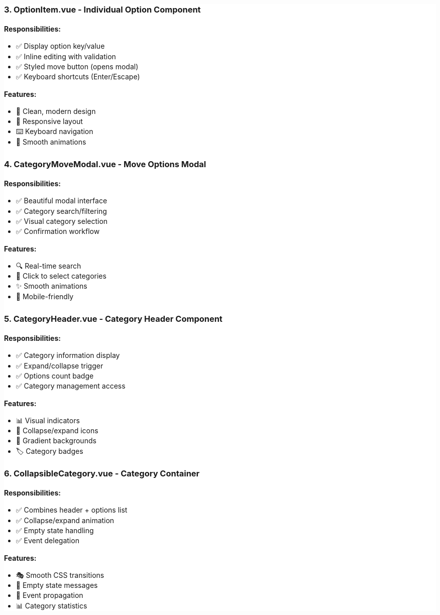 ### 3. **OptionItem.vue** - Individual Option Component
**Responsibilities:**
- ✅ Display option key/value
- ✅ Inline editing with validation
- ✅ Styled move button (opens modal)
- ✅ Keyboard shortcuts (Enter/Escape)

**Features:**
- 🎨 Clean, modern design
- 📱 Responsive layout
- ⌨️ Keyboard navigation
- 🔄 Smooth animations

### 4. **CategoryMoveModal.vue** - Move Options Modal
**Responsibilities:**
- ✅ Beautiful modal interface
- ✅ Category search/filtering
- ✅ Visual category selection
- ✅ Confirmation workflow

**Features:**
- 🔍 Real-time search
- 🎯 Click to select categories
- ✨ Smooth animations
- 📱 Mobile-friendly

### 5. **CategoryHeader.vue** - Category Header Component
**Responsibilities:**
- ✅ Category information display
- ✅ Expand/collapse trigger
- ✅ Options count badge
- ✅ Category management access

**Features:**
- 📊 Visual indicators
- 🔄 Collapse/expand icons
- 🎨 Gradient backgrounds
- 🏷️ Category badges

### 6. **CollapsibleCategory.vue** - Category Container
**Responsibilities:**
- ✅ Combines header + options list
- ✅ Collapse/expand animation
- ✅ Empty state handling
- ✅ Event delegation

**Features:**
- 🎭 Smooth CSS transitions
- 📂 Empty state messages
- 🔗 Event propagation
- 📊 Category statistics
